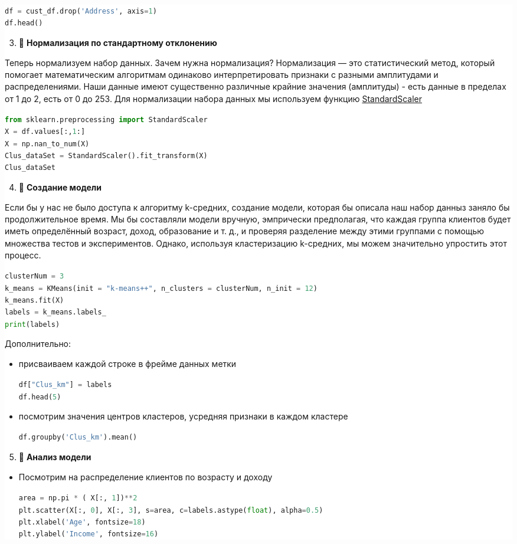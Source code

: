 ```python
df = cust_df.drop('Address', axis=1)
df.head()
```

3. 🧪 **Нормализация по стандартному отклонению**

Теперь нормализуем набор данных.
Зачем нужна нормализация?
Нормализация — это статистический метод, который помогает математическим алгоритмам одинаково интерпретировать признаки с разными амплитудами и распределениями.
Наши данные имеют существенно различные крайние значения (амплитуды) - есть данные в пределах от 1 до 2, есть от 0 до 253.
Для нормализации набора данных мы используем функцию [StandardScaler](https://scikit-learn.org/stable/modules/generated/sklearn.preprocessing.StandardScaler.html)
```python
from sklearn.preprocessing import StandardScaler
X = df.values[:,1:]
X = np.nan_to_num(X)
Clus_dataSet = StandardScaler().fit_transform(X)
Clus_dataSet
```

4. 🧪 **Создание модели**

Если бы у нас не было доступа к алгоритму k-средних, создание модели, которая бы описала наш набор данныз заняло бы продолжительное время.
Мы бы составляли модели вручную, эмпрически предполагая, что каждая группа клиентов будет иметь определённый возраст, доход, образование и т. д., и проверяя разделение между этими группами с помощью множества тестов и экспериментов.
Однако, используя кластеризацию k-средних, мы можем значительно упростить этот процесс.

```python
clusterNum = 3
k_means = KMeans(init = "k-means++", n_clusters = clusterNum, n_init = 12)
k_means.fit(X)
labels = k_means.labels_
print(labels)
```

Дополнительно:
  - присваиваем каждой строке в фрейме данных метки
    ```python
    df["Clus_km"] = labels
    df.head(5)
    ```
  - посмотрим значения центров кластеров, усредняя признаки в каждом кластере
    ```python
    df.groupby('Clus_km').mean()
    ```
    
5. 🧪 **Анализ модели**
  - Посмотрим на распределение клиентов по возрасту и доходу
    ```python
    area = np.pi * ( X[:, 1])**2  
    plt.scatter(X[:, 0], X[:, 3], s=area, c=labels.astype(float), alpha=0.5)
    plt.xlabel('Age', fontsize=18)
    plt.ylabel('Income', fontsize=16)
    